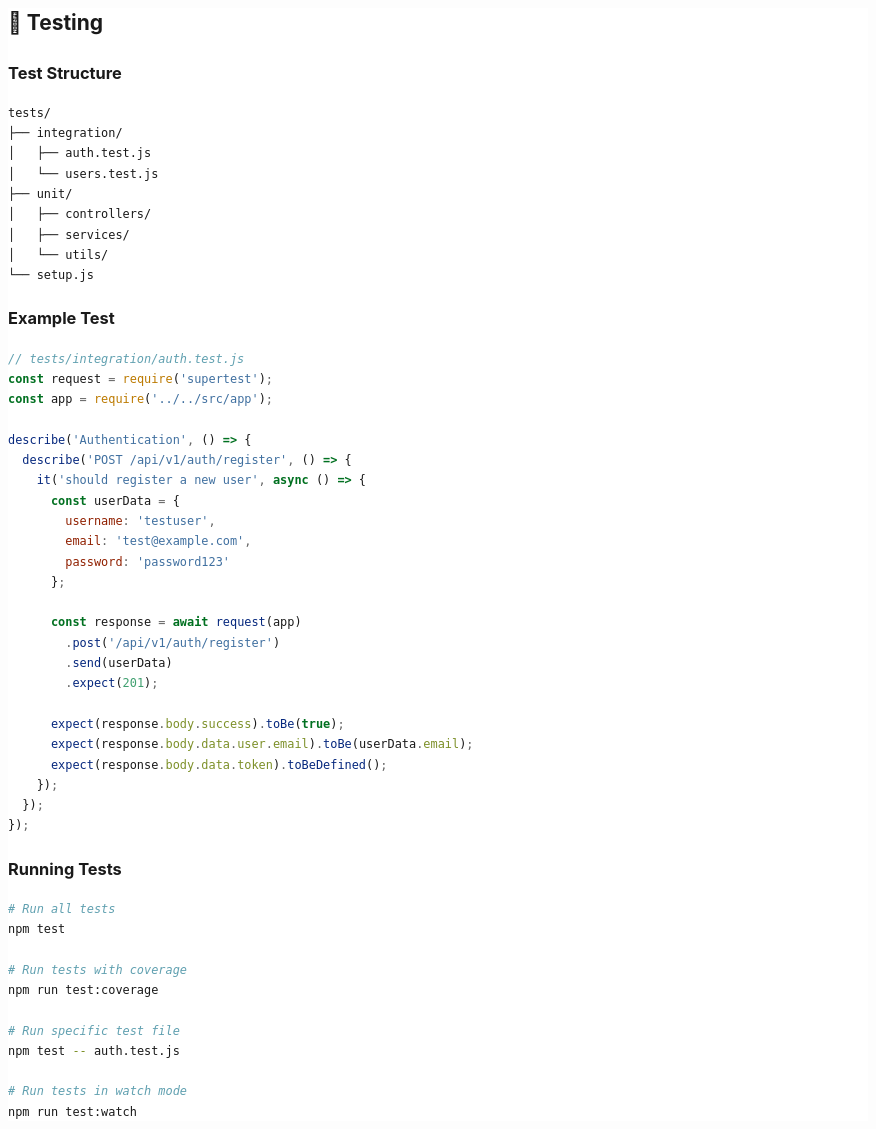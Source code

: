 ## 🧪 Testing

### Test Structure

```
tests/
├── integration/
│   ├── auth.test.js
│   └── users.test.js
├── unit/
│   ├── controllers/
│   ├── services/
│   └── utils/
└── setup.js
```

### Example Test

```javascript
// tests/integration/auth.test.js
const request = require('supertest');
const app = require('../../src/app');

describe('Authentication', () => {
  describe('POST /api/v1/auth/register', () => {
    it('should register a new user', async () => {
      const userData = {
        username: 'testuser',
        email: 'test@example.com',
        password: 'password123'
      };

      const response = await request(app)
        .post('/api/v1/auth/register')
        .send(userData)
        .expect(201);

      expect(response.body.success).toBe(true);
      expect(response.body.data.user.email).toBe(userData.email);
      expect(response.body.data.token).toBeDefined();
    });
  });
});
```

### Running Tests

```bash
# Run all tests
npm test

# Run tests with coverage
npm run test:coverage

# Run specific test file
npm test -- auth.test.js

# Run tests in watch mode
npm run test:watch
```
